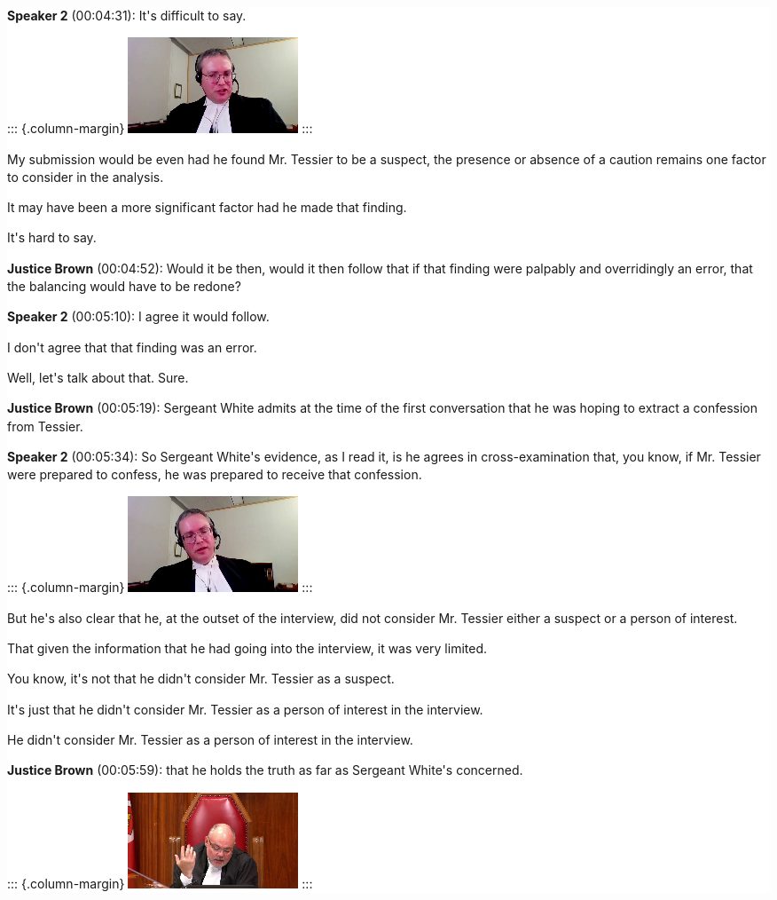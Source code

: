 **Speaker 2** (00:04:31): It's difficult to say.

::: {.column-margin}
![](282.png)
:::

My submission would be even had he found Mr. Tessier to be a suspect, the presence or absence of a caution remains one factor to consider in the analysis.

It may have been a more significant factor had he made that finding.

It's hard to say.

**Justice Brown** (00:04:52): Would it be then, would it then follow that if that finding were palpably and overridingly an error, that the balancing would have to be redone?

**Speaker 2** (00:05:10): I agree it would follow.

I don't agree that that finding was an error.

Well, let's talk about that. Sure.

**Justice Brown** (00:05:19): Sergeant White admits at the time of the first conversation that he was hoping to extract a confession from Tessier.

**Speaker 2** (00:05:34): So Sergeant White's evidence, as I read it, is he agrees in cross-examination that, you know, if Mr. Tessier were prepared to confess, he was prepared to receive that confession.

::: {.column-margin}
![](347.png)
:::

But he's also clear that he, at the outset of the interview, did not consider Mr. Tessier either a suspect or a person of interest.

That given the information that he had going into the interview, it was very limited.

You know, it's not that he didn't consider Mr. Tessier as a suspect.

It's just that he didn't consider Mr. Tessier as a person of interest in the interview.

He didn't consider Mr. Tessier as a person of interest in the interview.

**Justice Brown** (00:05:59): that he holds the truth as far as Sergeant White's concerned.

::: {.column-margin}
![](374.png)
:::
